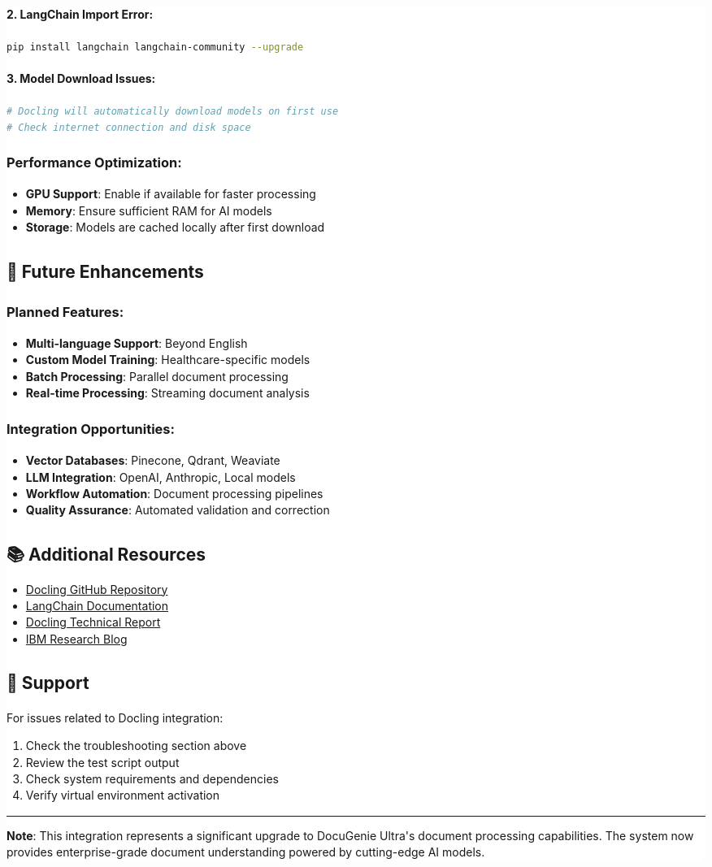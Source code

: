 #### 2. LangChain Import Error:
```bash
pip install langchain langchain-community --upgrade
```

#### 3. Model Download Issues:
```python
# Docling will automatically download models on first use
# Check internet connection and disk space
```

### Performance Optimization:
- **GPU Support**: Enable if available for faster processing
- **Memory**: Ensure sufficient RAM for AI models
- **Storage**: Models are cached locally after first download

## 🔮 Future Enhancements

### Planned Features:
- **Multi-language Support**: Beyond English
- **Custom Model Training**: Healthcare-specific models
- **Batch Processing**: Parallel document processing
- **Real-time Processing**: Streaming document analysis

### Integration Opportunities:
- **Vector Databases**: Pinecone, Qdrant, Weaviate
- **LLM Integration**: OpenAI, Anthropic, Local models
- **Workflow Automation**: Document processing pipelines
- **Quality Assurance**: Automated validation and correction

## 📚 Additional Resources

- [Docling GitHub Repository](https://github.com/IBM/docling)
- [LangChain Documentation](https://python.langchain.com/)
- [Docling Technical Report](https://arxiv.org/abs/2408.09869)
- [IBM Research Blog](https://research.ibm.com/)

## 🤝 Support

For issues related to Docling integration:
1. Check the troubleshooting section above
2. Review the test script output
3. Check system requirements and dependencies
4. Verify virtual environment activation

---

**Note**: This integration represents a significant upgrade to DocuGenie Ultra's document processing capabilities. The system now provides enterprise-grade document understanding powered by cutting-edge AI models.
